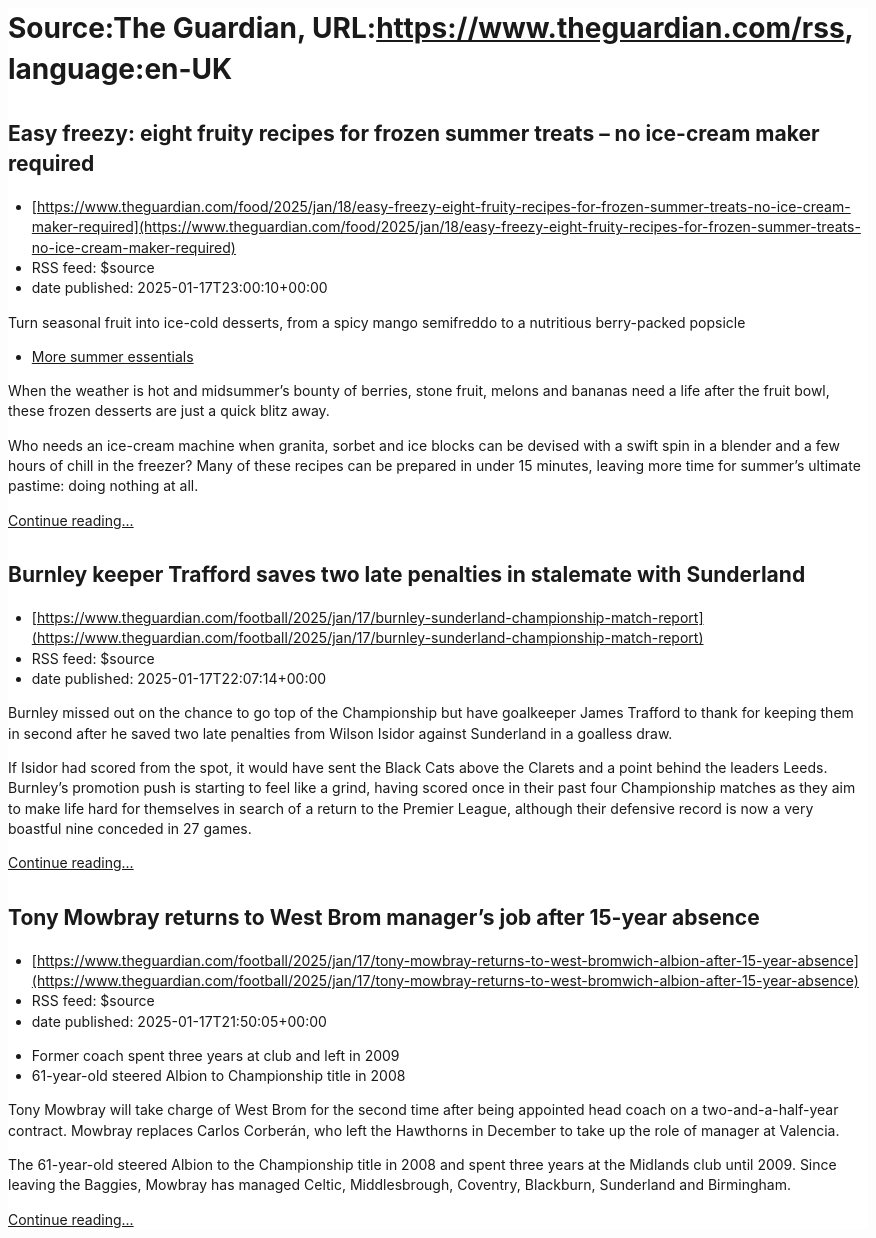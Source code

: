 # Source:The Guardian, URL:https://www.theguardian.com/rss, language:en-UK

## Easy freezy: eight fruity recipes for frozen summer treats – no ice-cream maker required
 - [https://www.theguardian.com/food/2025/jan/18/easy-freezy-eight-fruity-recipes-for-frozen-summer-treats-no-ice-cream-maker-required](https://www.theguardian.com/food/2025/jan/18/easy-freezy-eight-fruity-recipes-for-frozen-summer-treats-no-ice-cream-maker-required)
 - RSS feed: $source
 - date published: 2025-01-17T23:00:10+00:00

<p>Turn seasonal fruit into ice-cold desserts, from a spicy mango semifreddo to a nutritious berry-packed popsicle</p><ul><li><a href="https://www.theguardian.com/culture/series/summer-essentials">More summer essentials</a></li></ul><p>When the weather is hot and midsummer’s bounty of berries, stone fruit, melons and bananas need a life after the fruit bowl, these frozen desserts are just a quick blitz away.</p><p>Who needs an ice-cream machine when granita, sorbet and ice blocks can be devised with a swift spin in a blender and a few hours of chill in the freezer? Many of these recipes can be prepared in under 15 minutes, leaving more time for summer’s ultimate pastime: doing nothing at all.</p> <a href="https://www.theguardian.com/food/2025/jan/18/easy-freezy-eight-fruity-recipes-for-frozen-summer-treats-no-ice-cream-maker-required">Continue reading...</a>

## Burnley keeper Trafford saves two late penalties in stalemate with Sunderland
 - [https://www.theguardian.com/football/2025/jan/17/burnley-sunderland-championship-match-report](https://www.theguardian.com/football/2025/jan/17/burnley-sunderland-championship-match-report)
 - RSS feed: $source
 - date published: 2025-01-17T22:07:14+00:00

<p>Burnley missed out on the chance to go top of the Championship but have goalkeeper James Trafford to thank for keeping them in second after he saved two late penalties from Wilson Isidor against Sunderland in a goalless draw.</p><p>If Isidor had scored from the spot, it would have sent the Black Cats above the Clarets and a point behind the leaders Leeds. Burnley’s promotion push is starting to feel like a grind, having scored once in their past four Championship matches as they aim to make life hard for themselves in search of a return to the Premier League, although their defensive record is now a very boastful nine conceded in 27 games.</p> <a href="https://www.theguardian.com/football/2025/jan/17/burnley-sunderland-championship-match-report">Continue reading...</a>

## Tony Mowbray returns to West Brom manager’s job after 15-year absence
 - [https://www.theguardian.com/football/2025/jan/17/tony-mowbray-returns-to-west-bromwich-albion-after-15-year-absence](https://www.theguardian.com/football/2025/jan/17/tony-mowbray-returns-to-west-bromwich-albion-after-15-year-absence)
 - RSS feed: $source
 - date published: 2025-01-17T21:50:05+00:00

<ul><li>Former coach spent three years at club and left in 2009</li><li>61-year-old steered Albion to Championship title in 2008</li></ul><p>Tony Mowbray will take charge of West Brom for the second time after being appointed head coach on a two-and-a-half-year contract. Mowbray replaces Carlos Corberán, who left the Hawthorns in December to take up the role of manager at Valencia.</p><p>The 61-year-old steered Albion to the Championship title in 2008 and spent three years at the Midlands club until 2009. Since leaving the Baggies, Mowbray has managed Celtic, Middlesbrough, Coventry, Blackburn, Sunderland and Birmingham.</p> <a href="https://www.theguardian.com/football/2025/jan/17/tony-mowbray-returns-to-west-bromwich-albion-after-15-year-absence">Continue reading...</a>
